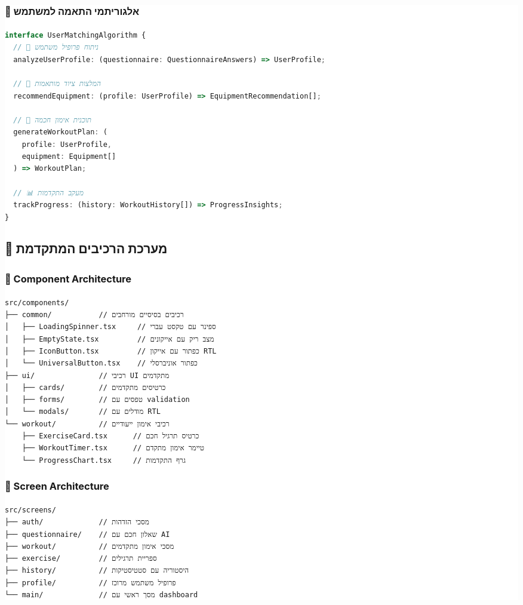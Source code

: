 ### 🎯 אלגוריתמי התאמה למשתמש

```typescript
interface UserMatchingAlgorithm {
  // 🧠 ניתוח פרופיל משתמש
  analyzeUserProfile: (questionnaire: QuestionnaireAnswers) => UserProfile;

  // 🎪 המלצות ציוד מותאמות
  recommendEquipment: (profile: UserProfile) => EquipmentRecommendation[];

  // 💪 תוכנית אימון חכמה
  generateWorkoutPlan: (
    profile: UserProfile,
    equipment: Equipment[]
  ) => WorkoutPlan;

  // 📊 מעקב התקדמות
  trackProgress: (history: WorkoutHistory[]) => ProgressInsights;
}
```

## 🎨 מערכת הרכיבים המתקדמת

### 🧩 Component Architecture

```
src/components/
├── common/           // רכיבים בסיסיים מורחבים
│   ├── LoadingSpinner.tsx     // ספינר עם טקסט עברי
│   ├── EmptyState.tsx         // מצב ריק עם אייקונים
│   ├── IconButton.tsx         // כפתור עם אייקון RTL
│   └── UniversalButton.tsx    // כפתור אוניברסלי
├── ui/               // רכיבי UI מתקדמים
│   ├── cards/        // כרטיסים מתקדמים
│   ├── forms/        // טפסים עם validation
│   └── modals/       // מודלים עם RTL
└── workout/          // רכיבי אימון ייעודיים
    ├── ExerciseCard.tsx      // כרטיס תרגיל חכם
    ├── WorkoutTimer.tsx      // טיימר אימון מתקדם
    └── ProgressChart.tsx     // גרף התקדמות
```

### 📱 Screen Architecture

```
src/screens/
├── auth/             // מסכי הזדהות
├── questionnaire/    // שאלון חכם עם AI
├── workout/          // מסכי אימון מתקדמים
├── exercise/         // ספריית תרגילים
├── history/          // היסטוריה עם סטטיסטיקות
├── profile/          // פרופיל משתמש מרוכז
└── main/             // מסך ראשי עם dashboard
```
